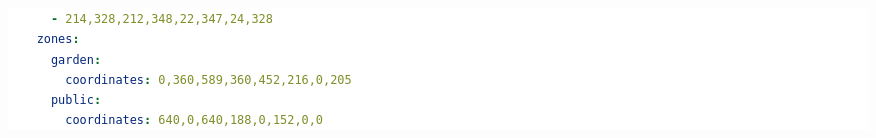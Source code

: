 ```yaml
      - 214,328,212,348,22,347,24,328
    zones:
      garden:
        coordinates: 0,360,589,360,452,216,0,205
      public:
        coordinates: 640,0,640,188,0,152,0,0
```